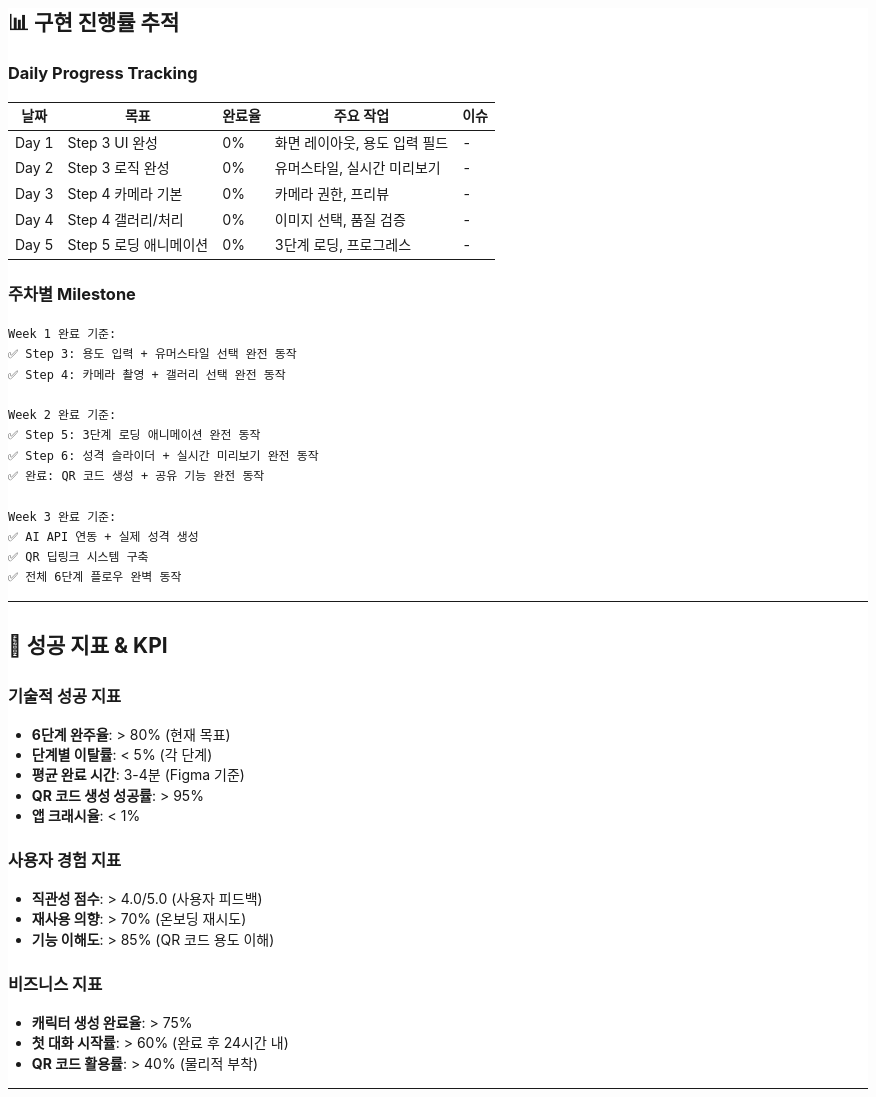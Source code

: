 
## 📊 구현 진행률 추적

### **Daily Progress Tracking**
| 날짜 | 목표 | 완료율 | 주요 작업 | 이슈 |
|------|------|--------|----------|------|
| Day 1 | Step 3 UI 완성 | 0% | 화면 레이아웃, 용도 입력 필드 | - |
| Day 2 | Step 3 로직 완성 | 0% | 유머스타일, 실시간 미리보기 | - |
| Day 3 | Step 4 카메라 기본 | 0% | 카메라 권한, 프리뷰 | - |
| Day 4 | Step 4 갤러리/처리 | 0% | 이미지 선택, 품질 검증 | - |
| Day 5 | Step 5 로딩 애니메이션 | 0% | 3단계 로딩, 프로그레스 | - |

### **주차별 Milestone**
```
Week 1 완료 기준:
✅ Step 3: 용도 입력 + 유머스타일 선택 완전 동작
✅ Step 4: 카메라 촬영 + 갤러리 선택 완전 동작

Week 2 완료 기준:  
✅ Step 5: 3단계 로딩 애니메이션 완전 동작
✅ Step 6: 성격 슬라이더 + 실시간 미리보기 완전 동작
✅ 완료: QR 코드 생성 + 공유 기능 완전 동작

Week 3 완료 기준:
✅ AI API 연동 + 실제 성격 생성
✅ QR 딥링크 시스템 구축
✅ 전체 6단계 플로우 완벽 동작
```

---

## 🎯 성공 지표 & KPI

### **기술적 성공 지표**
- **6단계 완주율**: > 80% (현재 목표)
- **단계별 이탈률**: < 5% (각 단계)
- **평균 완료 시간**: 3-4분 (Figma 기준)
- **QR 코드 생성 성공률**: > 95%
- **앱 크래시율**: < 1%

### **사용자 경험 지표**
- **직관성 점수**: > 4.0/5.0 (사용자 피드백)
- **재사용 의향**: > 70% (온보딩 재시도)
- **기능 이해도**: > 85% (QR 코드 용도 이해)

### **비즈니스 지표**
- **캐릭터 생성 완료율**: > 75%
- **첫 대화 시작률**: > 60% (완료 후 24시간 내)
- **QR 코드 활용률**: > 40% (물리적 부착)

---